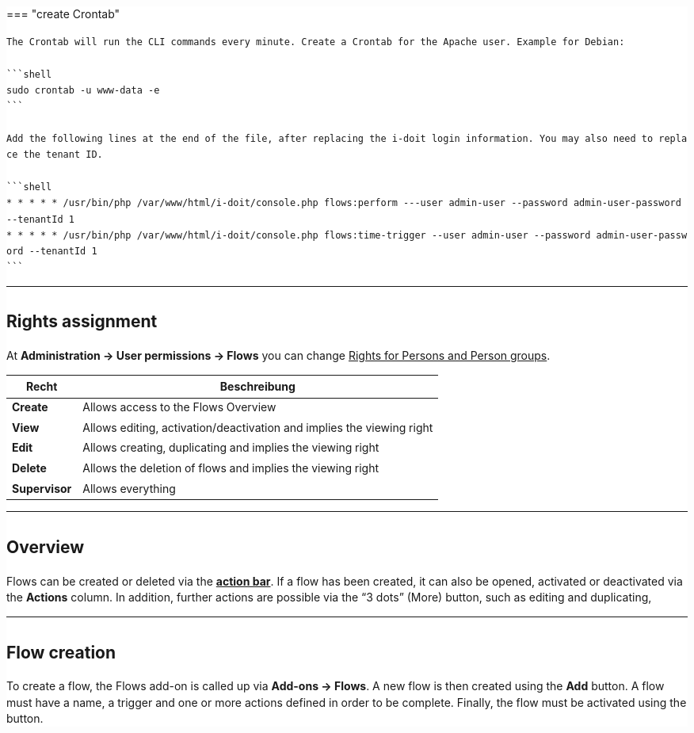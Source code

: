 === "create Crontab"

    The Crontab will run the CLI commands every minute. Create a Crontab for the Apache user. Example for Debian:

    ```shell
    sudo crontab -u www-data -e
    ```

    Add the following lines at the end of the file, after replacing the i-doit login information. You may also need to replace the tenant ID.

    ```shell
    * * * * * /usr/bin/php /var/www/html/i-doit/console.php flows:perform ---user admin-user --password admin-user-password --tenantId 1
    * * * * * /usr/bin/php /var/www/html/i-doit/console.php flows:time-trigger --user admin-user --password admin-user-password --tenantId 1
    ```

* * *

## Rights assignment

At **Administration → User permissions → Flows** you can change [Rights for Persons and Person groups](../../efficient-documentation/rights-management/index.md).

| Recht          | Beschreibung                                                          |
| -------------- | --------------------------------------------------------------------- |
| **Create**     | Allows access to the Flows Overview                                   |
| **View**       | Allows editing, activation/deactivation and implies the viewing right |
| **Edit**       | Allows creating, duplicating and implies the viewing right            |
| **Delete**     | Allows the deletion of flows and implies the viewing right            |
| **Supervisor** | Allows everything                                                     |

* * *

## Overview

Flows can be created or deleted via the [**action bar**](../../basics/structure-of-the-it-documentation.md#category). If a flow has been created, it can also be opened, activated or deactivated via the **Actions** column. In addition, further actions are possible via the “3 dots” (More) button, such as editing and duplicating,

* * *

## Flow creation

To create a flow, the Flows add-on is called up via **Add-ons → Flows**. A new flow is then created using the **Add** button. A flow must have a name, a trigger and one or more actions defined in order to be complete. Finally, the flow must be activated using the button.
